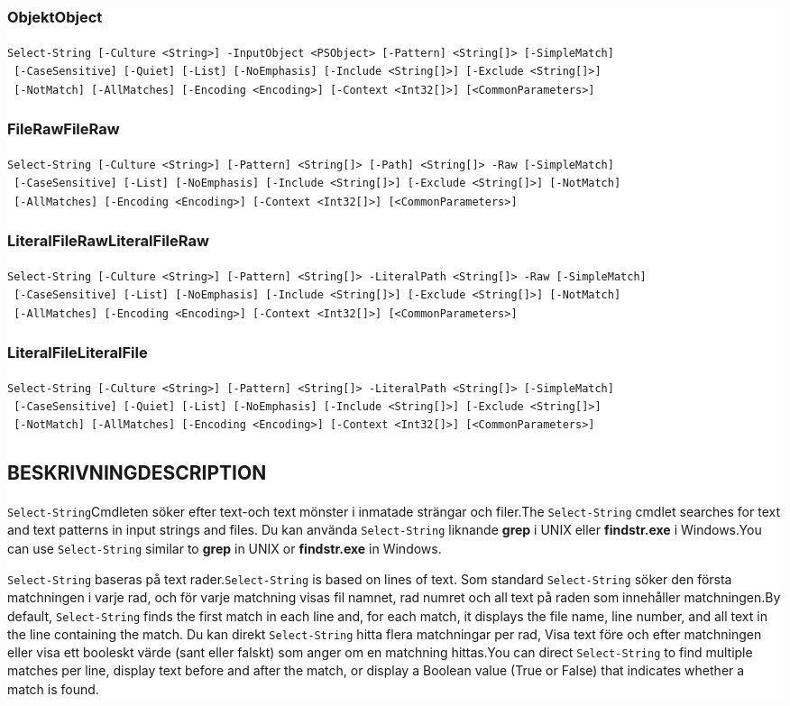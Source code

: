 ### <span data-ttu-id="e1525-108">Objekt</span><span class="sxs-lookup"><span data-stu-id="e1525-108">Object</span></span>

```
Select-String [-Culture <String>] -InputObject <PSObject> [-Pattern] <String[]> [-SimpleMatch]
 [-CaseSensitive] [-Quiet] [-List] [-NoEmphasis] [-Include <String[]>] [-Exclude <String[]>]
 [-NotMatch] [-AllMatches] [-Encoding <Encoding>] [-Context <Int32[]>] [<CommonParameters>]
```

### <span data-ttu-id="e1525-109">FileRaw</span><span class="sxs-lookup"><span data-stu-id="e1525-109">FileRaw</span></span>

```
Select-String [-Culture <String>] [-Pattern] <String[]> [-Path] <String[]> -Raw [-SimpleMatch]
 [-CaseSensitive] [-List] [-NoEmphasis] [-Include <String[]>] [-Exclude <String[]>] [-NotMatch]
 [-AllMatches] [-Encoding <Encoding>] [-Context <Int32[]>] [<CommonParameters>]
```

### <span data-ttu-id="e1525-110">LiteralFileRaw</span><span class="sxs-lookup"><span data-stu-id="e1525-110">LiteralFileRaw</span></span>

```
Select-String [-Culture <String>] [-Pattern] <String[]> -LiteralPath <String[]> -Raw [-SimpleMatch]
 [-CaseSensitive] [-List] [-NoEmphasis] [-Include <String[]>] [-Exclude <String[]>] [-NotMatch]
 [-AllMatches] [-Encoding <Encoding>] [-Context <Int32[]>] [<CommonParameters>]
```

### <span data-ttu-id="e1525-111">LiteralFile</span><span class="sxs-lookup"><span data-stu-id="e1525-111">LiteralFile</span></span>

```
Select-String [-Culture <String>] [-Pattern] <String[]> -LiteralPath <String[]> [-SimpleMatch]
 [-CaseSensitive] [-Quiet] [-List] [-NoEmphasis] [-Include <String[]>] [-Exclude <String[]>]
 [-NotMatch] [-AllMatches] [-Encoding <Encoding>] [-Context <Int32[]>] [<CommonParameters>]
```

## <span data-ttu-id="e1525-112">BESKRIVNING</span><span class="sxs-lookup"><span data-stu-id="e1525-112">DESCRIPTION</span></span>

<span data-ttu-id="e1525-113">`Select-String`Cmdleten söker efter text-och text mönster i inmatade strängar och filer.</span><span class="sxs-lookup"><span data-stu-id="e1525-113">The `Select-String` cmdlet searches for text and text patterns in input strings and files.</span></span> <span data-ttu-id="e1525-114">Du kan använda `Select-String` liknande **grep** i UNIX eller **findstr.exe** i Windows.</span><span class="sxs-lookup"><span data-stu-id="e1525-114">You can use `Select-String` similar to **grep** in UNIX or **findstr.exe** in Windows.</span></span>

<span data-ttu-id="e1525-115">`Select-String` baseras på text rader.</span><span class="sxs-lookup"><span data-stu-id="e1525-115">`Select-String` is based on lines of text.</span></span> <span data-ttu-id="e1525-116">Som standard `Select-String` söker den första matchningen i varje rad, och för varje matchning visas fil namnet, rad numret och all text på raden som innehåller matchningen.</span><span class="sxs-lookup"><span data-stu-id="e1525-116">By default, `Select-String` finds the first match in each line and, for each match, it displays the file name, line number, and all text in the line containing the match.</span></span> <span data-ttu-id="e1525-117">Du kan direkt `Select-String` hitta flera matchningar per rad, Visa text före och efter matchningen eller visa ett booleskt värde (sant eller falskt) som anger om en matchning hittas.</span><span class="sxs-lookup"><span data-stu-id="e1525-117">You can direct `Select-String` to find multiple matches per line, display text before and after the match, or display a Boolean value (True or False) that indicates whether a match is found.</span></span>
